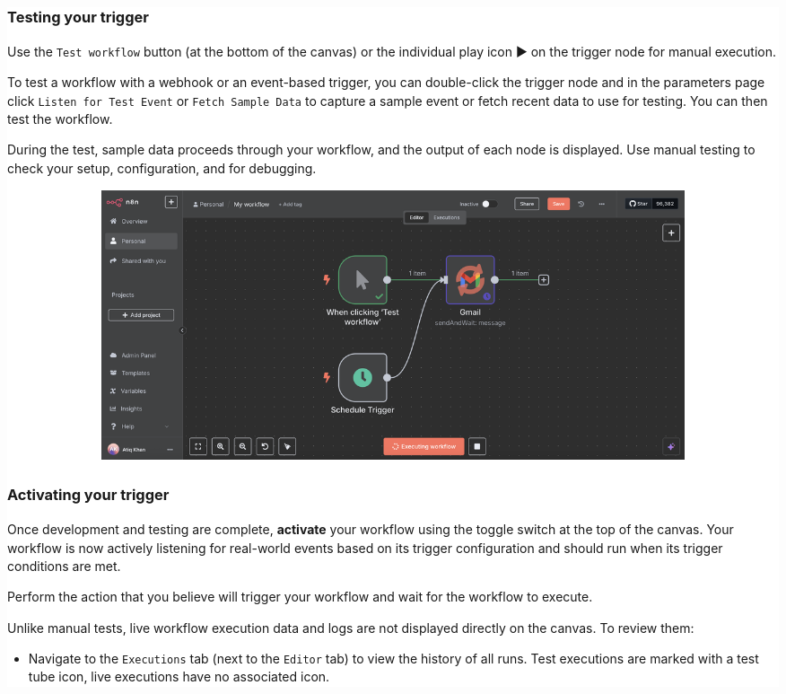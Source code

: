 ### Testing your trigger
Use the `Test workflow` button (at the bottom of the canvas) or the individual play icon ▶️ on the trigger node for manual execution.

To test a workflow with a webhook or an event-based trigger, you can double-click the trigger node and in the parameters page click `Listen for Test Event` or `Fetch Sample Data` to capture a sample event or fetch recent data to use for testing. You can then test the workflow.

During the test, sample data proceeds through your workflow, and the output of each node is displayed. Use manual testing to check your setup, configuration, and for debugging.

<p align = "center">
<img src = images/test_workflow.png width = "650">
</p>

### Activating your trigger
Once development and testing are complete, **activate** your workflow using the toggle switch at the top of the canvas. Your workflow is now actively listening for real-world events based on its trigger configuration and should run when its trigger conditions are met.

Perform the action that you believe will trigger your workflow and wait for the workflow to execute.  

Unlike manual tests, live workflow execution data and logs are not displayed directly on the canvas. To review them:
- Navigate to the `Executions` tab (next to the `Editor` tab) to view the history of all runs. Test executions are marked with a test tube icon, live executions have no associated icon. 

<p align="center">